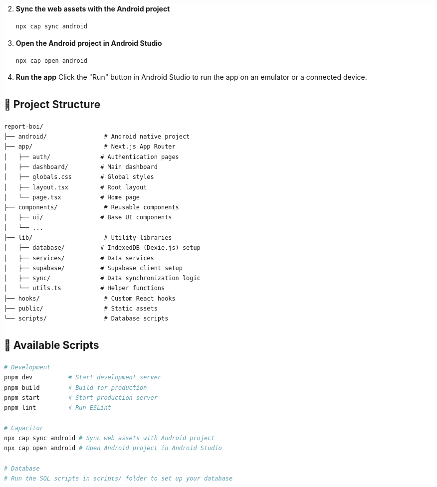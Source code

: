 2.  **Sync the web assets with the Android project**
    ```bash
    npx cap sync android
    ```

3.  **Open the Android project in Android Studio**
    ```bash
    npx cap open android
    ```

4.  **Run the app**
    Click the "Run" button in Android Studio to run the app on an emulator or a connected device.

## 📁 Project Structure

```
report-boi/
├── android/                # Android native project
├── app/                    # Next.js App Router
│   ├── auth/              # Authentication pages
│   ├── dashboard/         # Main dashboard
│   ├── globals.css        # Global styles
│   ├── layout.tsx         # Root layout
│   └── page.tsx           # Home page
├── components/             # Reusable components
│   ├── ui/                # Base UI components
│   └── ...
├── lib/                    # Utility libraries
│   ├── database/          # IndexedDB (Dexie.js) setup
│   ├── services/          # Data services
│   ├── supabase/          # Supabase client setup
│   ├── sync/              # Data synchronization logic
│   └── utils.ts           # Helper functions
├── hooks/                  # Custom React hooks
├── public/                 # Static assets
└── scripts/                # Database scripts
```

## 🔧 Available Scripts

```bash
# Development
pnpm dev          # Start development server
pnpm build        # Build for production
pnpm start        # Start production server
pnpm lint         # Run ESLint

# Capacitor
npx cap sync android # Sync web assets with Android project
npx cap open android # Open Android project in Android Studio

# Database
# Run the SQL scripts in scripts/ folder to set up your database
```
